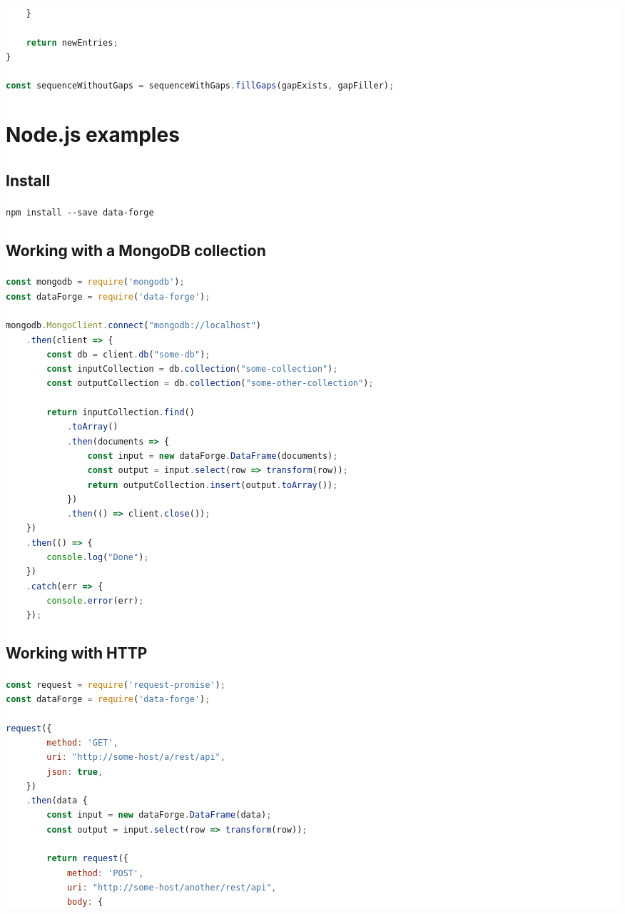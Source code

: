 ```javascript
    }	

    return newEntries;
}

const sequenceWithoutGaps = sequenceWithGaps.fillGaps(gapExists, gapFiller);
```

# Node.js examples

## Install

    npm install --save data-forge

## Working with a MongoDB collection

```javascript
const mongodb = require('mongodb');
const dataForge = require('data-forge');

mongodb.MongoClient.connect("mongodb://localhost")
    .then(client => {
        const db = client.db("some-db");
        const inputCollection = db.collection("some-collection");
        const outputCollection = db.collection("some-other-collection");

        return inputCollection.find()
            .toArray()
            .then(documents => {
                const input = new dataForge.DataFrame(documents);
                const output = input.select(row => transform(row));
                return outputCollection.insert(output.toArray());
            })
            .then(() => client.close());
    })
    .then(() => {
        console.log("Done");
    })
    .catch(err => {
        console.error(err);
    });
```

## Working with HTTP

```javascript
const request = require('request-promise');
const dataForge = require('data-forge');

request({
        method: 'GET',
        uri: "http://some-host/a/rest/api",
        json: true,
    })
    .then(data {
        const input = new dataForge.DataFrame(data);
        const output = input.select(row => transform(row));

        return request({
            method: 'POST',
            uri: "http://some-host/another/rest/api",
            body: { 
```